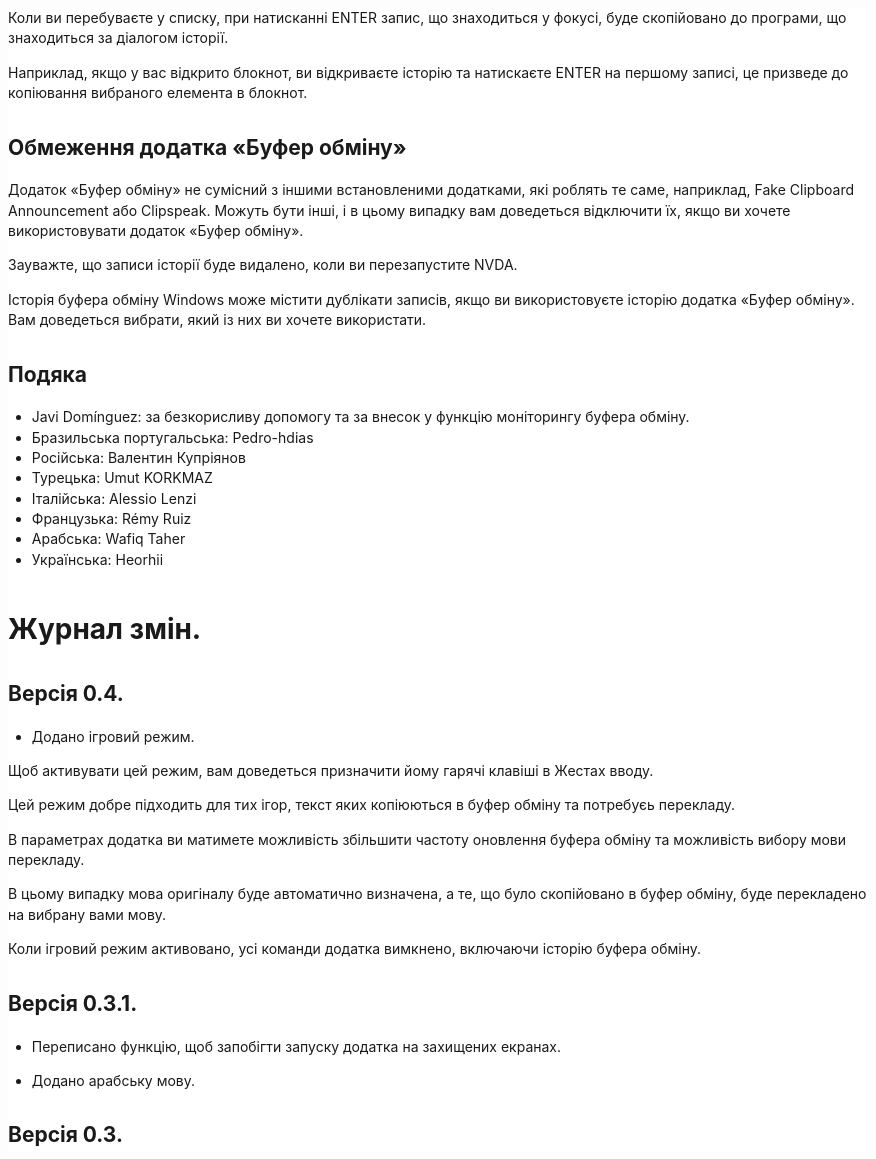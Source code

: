 Коли ви перебуваєте у списку, при натисканні ENTER запис, що знаходиться у фокусі, буде скопійовано до програми, що знаходиться за діалогом історії.

Наприклад, якщо у вас відкрито блокнот, ви відкриваєте історію та натискаєте ENTER на першому записі, це призведе до копіювання вибраного елемента в блокнот.

## Обмеження додатка «Буфер обміну»

Додаток «Буфер обміну» не сумісний з іншими встановленими додатками, які роблять те саме, наприклад, Fake Clipboard Announcement або Clipspeak. Можуть бути інші, і в цьому випадку вам доведеться відключити їх, якщо ви хочете використовувати додаток «Буфер обміну».

Зауважте, що записи історії буде видалено, коли ви перезапустите NVDA.

Історія буфера обміну Windows може містити дублікати записів, якщо ви використовуєте історію додатка «Буфер обміну». Вам доведеться вибрати, який із них ви хочете використати.

## Подяка

* Javi Domínguez: за безкорисливу допомогу та за внесок у функцію моніторингу буфера обміну.
* Бразильська португальська: Pedro-hdias
* Російська: Валентин Купріянов
* Турецька: Umut KORKMAZ
* Італійська: Alessio Lenzi
* Французька: Rémy Ruiz
* Арабська: Wafiq Taher
* Українська: Heorhii

# Журнал змін.
## Версія 0.4.

* Додано ігровий режим.

Щоб активувати цей режим, вам доведеться призначити йому гарячі клавіші в Жестах вводу.

Цей режим добре підходить для тих ігор, текст яких копіюються в буфер обміну та потребуєь перекладу.

В параметрах додатка ви матимете можливість збільшити частоту оновлення буфера обміну та можливість вибору мови перекладу.

В цьому випадку мова оригіналу буде автоматично визначена, а те, що було скопійовано в буфер обміну, буде перекладено на вибрану вами мову.

Коли ігровий режим активовано, усі команди додатка вимкнено, включаючи історію буфера обміну.

## Версія 0.3.1.

* Переписано функцію, щоб запобігти запуску додатка на захищених екранах.

* Додано арабську мову.

## Версія 0.3.
